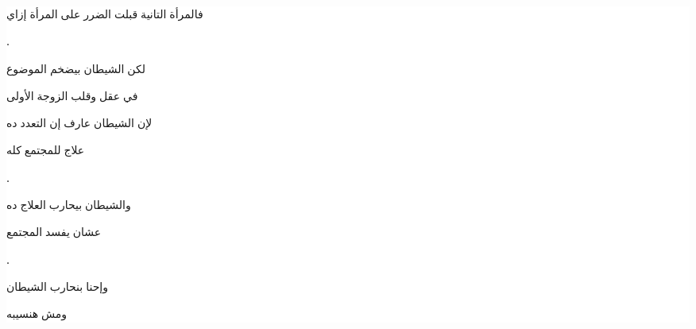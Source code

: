 فالمرأة التانية قبلت الضرر على المرأة إزاي

.

لكن الشيطان بيضخم الموضوع

في عقل وقلب الزوجة الأولى

لإن الشيطان عارف إن التعدد ده

علاج للمجتمع كله

.

والشيطان بيحارب العلاج ده

عشان يفسد المجتمع

.

وإحنا بنحارب الشيطان

ومش هنسيبه
